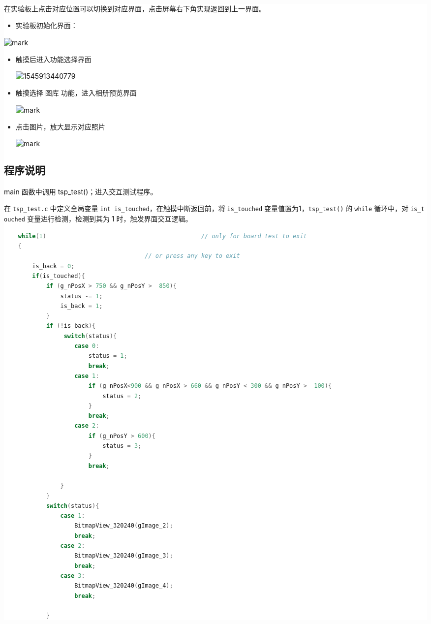在实验板上点击对应位置可以切换到对应界面，点击屏幕右下角实现返回到上一界面。

- 实验板初始化界面：

![mark](http://media.sumblog.cn/blog/20181227/fowF0OU6VgAV.png?imageslim)

- 触摸后进入功能选择界面

  ![1545913440779](C:\Users\93773\AppData\Roaming\Typora\typora-user-images\1545913440779.png)

- 触摸选择 图库 功能，进入相册预览界面

  ![mark](http://media.sumblog.cn/blog/20181227/DX9y1UTSk27g.png?imageslim)

- 点击图片，放大显示对应照片

  ![mark](http://media.sumblog.cn/blog/20181227/C9qMchBvW2oE.png?imageslim)


## 程序说明

main 函数中调用 tsp_test()；进入交互测试程序。

在 `tsp_test.c` 中定义全局变量 `int is_touched`，在触摸中断返回前，将 `is_touched` 变量值置为1，`tsp_test()` 的 `while` 循环中，对 `is_touched` 变量进行检测，检测到其为 1 时，触发界面交互逻辑。

```c
	while(1)											// only for board test to exit
	{
										// or press any key to exit
		is_back = 0;
		if(is_touched){
			if (g_nPosX > 750 && g_nPosY >  850){
				status -= 1;
				is_back = 1;
			}
			if (!is_back){
				 switch(status){
					case 0:
					    status = 1;
						break;
					case 1:
						if (g_nPosX<900 && g_nPosX > 660 && g_nPosY < 300 && g_nPosY >  100){
							status = 2;
						}
						break;
					case 2:
						if (g_nPosY > 600){
							status = 3;
						}
						break;		
					
				}
			}
			switch(status){
				case 1:
					BitmapView_320240(gImage_2);
					break;
				case 2:
					BitmapView_320240(gImage_3);
					break;
				case 3:
					BitmapView_320240(gImage_4);
					break;
					
			}
```
